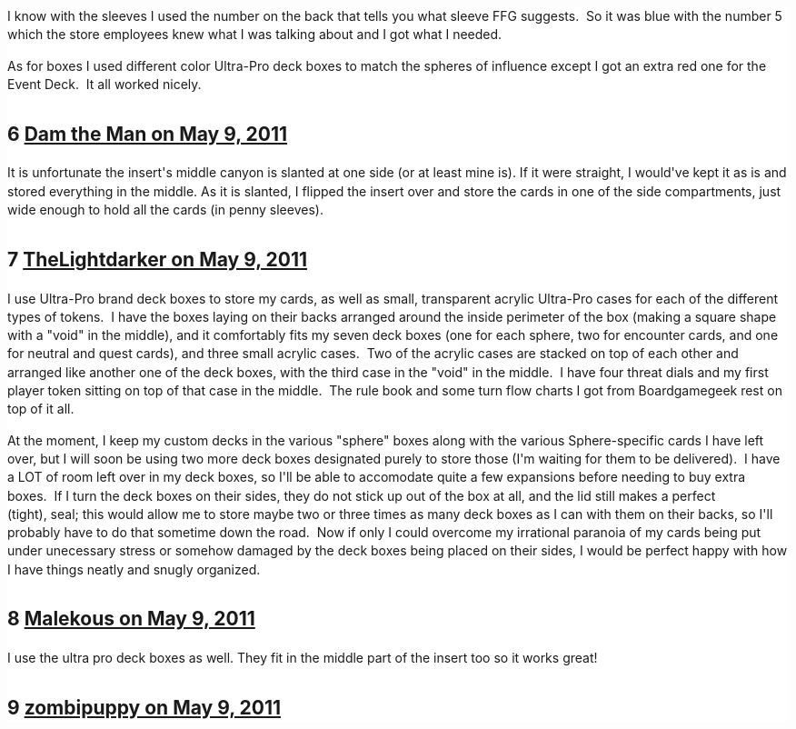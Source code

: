 I know with the sleeves I used the number on the back that tells you what sleeve FFG suggests.  So it was blue with the number 5 which the store employees knew what I was talking about and I got what I needed.

As for boxes I used different color Ultra-Pro deck boxes to match the spheres of influence except I got an extra red one for the Event Deck.  It all worked nicely.

## 6 [Dam the Man on May 9, 2011](https://community.fantasyflightgames.com/topic/46514-storage-for-all-those-sleeved-cards/?do=findComment&comment=465687)

It is unfortunate the insert's middle canyon is slanted at one side (or at least mine is). If it were straight, I would've kept it as is and stored everything in the middle. As it is slanted, I flipped the insert over and store the cards in one of the side compartments, just wide enough to hold all the cards (in penny sleeves).

## 7 [TheLightdarker on May 9, 2011](https://community.fantasyflightgames.com/topic/46514-storage-for-all-those-sleeved-cards/?do=findComment&comment=465688)

I use Ultra-Pro brand deck boxes to store my cards, as well as small, transparent acrylic Ultra-Pro cases for each of the different types of tokens.  I have the boxes laying on their backs arranged around the inside perimeter of the box (making a square shape with a "void" in the middle), and it comfortably fits my seven deck boxes (one for each sphere, two for encounter cards, and one for neutral and quest cards), and three small acrylic cases.  Two of the acrylic cases are stacked on top of each other and arranged like another one of the deck boxes, with the third case in the "void" in the middle.  I have four threat dials and my first player token sitting on top of that case in the middle.  The rule book and some turn flow charts I got from Boardgamegeek rest on top of it all.

At the moment, I keep my custom decks in the various "sphere" boxes along with the various Sphere-specific cards I have left over, but I will soon be using two more deck boxes designated purely to store those (I'm waiting for them to be delivered).  I have a LOT of room left over in my deck boxes, so I'll be able to accomodate quite a few expansions before needing to buy extra boxes.  If I turn the deck boxes on their sides, they do not stick up out of the box at all, and the lid still makes a perfect (tight), seal; this would allow me to store maybe two or three times as many deck boxes as I can with them on their backs, so I'll probably have to do that sometime down the road.  Now if only I could overcome my irrational paranoia of my cards being put under unecessary stress or somehow damaged by the deck boxes being placed on their sides, I would be perfect happy with how I have things neatly and snugly organized.

## 8 [Malekous on May 9, 2011](https://community.fantasyflightgames.com/topic/46514-storage-for-all-those-sleeved-cards/?do=findComment&comment=465698)

I use the ultra pro deck boxes as well. They fit in the middle part of the insert too so it works great!

## 9 [zombipuppy on May 9, 2011](https://community.fantasyflightgames.com/topic/46514-storage-for-all-those-sleeved-cards/?do=findComment&comment=465721)
